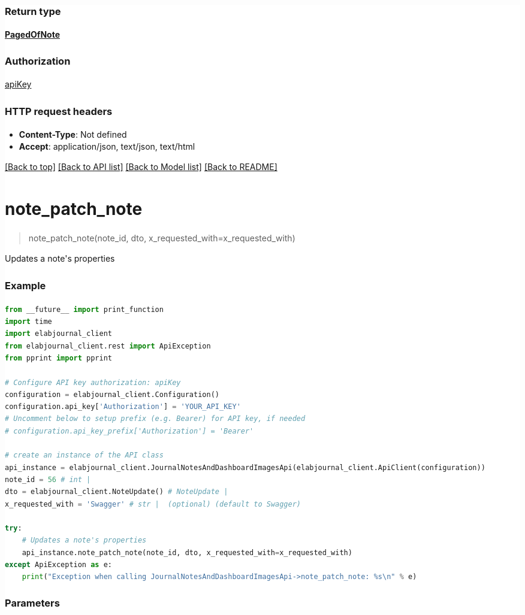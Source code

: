 ### Return type

[**PagedOfNote**](PagedOfNote.md)

### Authorization

[apiKey](../README.md#apiKey)

### HTTP request headers

 - **Content-Type**: Not defined
 - **Accept**: application/json, text/json, text/html

[[Back to top]](#) [[Back to API list]](../README.md#documentation-for-api-endpoints) [[Back to Model list]](../README.md#documentation-for-models) [[Back to README]](../README.md)

# **note_patch_note**
> note_patch_note(note_id, dto, x_requested_with=x_requested_with)

Updates a note's properties

### Example
```python
from __future__ import print_function
import time
import elabjournal_client
from elabjournal_client.rest import ApiException
from pprint import pprint

# Configure API key authorization: apiKey
configuration = elabjournal_client.Configuration()
configuration.api_key['Authorization'] = 'YOUR_API_KEY'
# Uncomment below to setup prefix (e.g. Bearer) for API key, if needed
# configuration.api_key_prefix['Authorization'] = 'Bearer'

# create an instance of the API class
api_instance = elabjournal_client.JournalNotesAndDashboardImagesApi(elabjournal_client.ApiClient(configuration))
note_id = 56 # int | 
dto = elabjournal_client.NoteUpdate() # NoteUpdate | 
x_requested_with = 'Swagger' # str |  (optional) (default to Swagger)

try:
    # Updates a note's properties
    api_instance.note_patch_note(note_id, dto, x_requested_with=x_requested_with)
except ApiException as e:
    print("Exception when calling JournalNotesAndDashboardImagesApi->note_patch_note: %s\n" % e)
```

### Parameters
